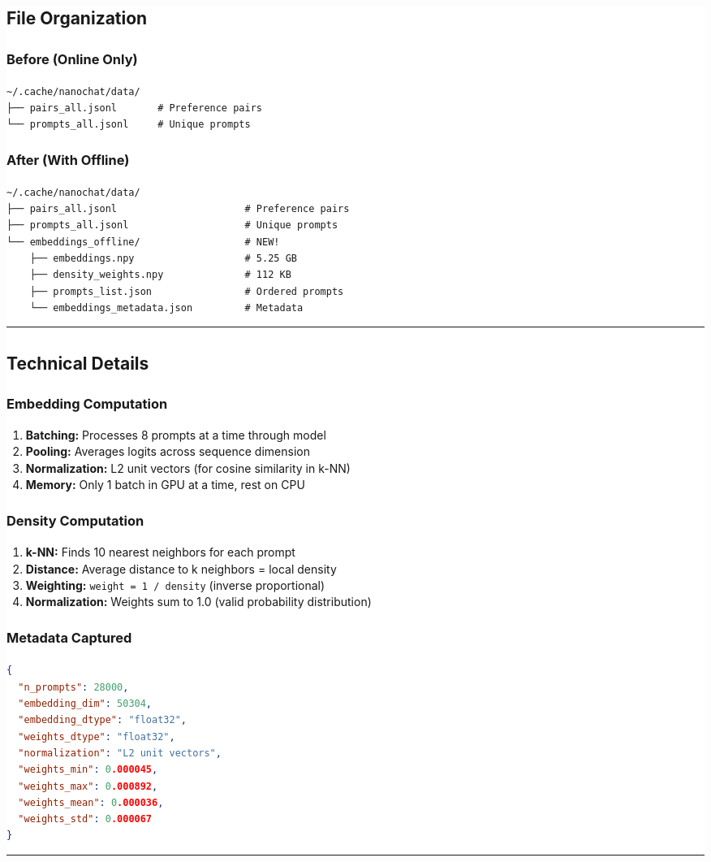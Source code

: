 
## File Organization

### Before (Online Only)

```
~/.cache/nanochat/data/
├── pairs_all.jsonl       # Preference pairs
└── prompts_all.jsonl     # Unique prompts
```

### After (With Offline)

```
~/.cache/nanochat/data/
├── pairs_all.jsonl                      # Preference pairs
├── prompts_all.jsonl                    # Unique prompts
└── embeddings_offline/                  # NEW!
    ├── embeddings.npy                   # 5.25 GB
    ├── density_weights.npy              # 112 KB
    ├── prompts_list.json                # Ordered prompts
    └── embeddings_metadata.json         # Metadata
```

---

## Technical Details

### Embedding Computation

1. **Batching:** Processes 8 prompts at a time through model
2. **Pooling:** Averages logits across sequence dimension
3. **Normalization:** L2 unit vectors (for cosine similarity in k-NN)
4. **Memory:** Only 1 batch in GPU at a time, rest on CPU

### Density Computation

1. **k-NN:** Finds 10 nearest neighbors for each prompt
2. **Distance:** Average distance to k neighbors = local density
3. **Weighting:** `weight = 1 / density` (inverse proportional)
4. **Normalization:** Weights sum to 1.0 (valid probability distribution)

### Metadata Captured

```json
{
  "n_prompts": 28000,
  "embedding_dim": 50304,
  "embedding_dtype": "float32",
  "weights_dtype": "float32",
  "normalization": "L2 unit vectors",
  "weights_min": 0.000045,
  "weights_max": 0.000892,
  "weights_mean": 0.000036,
  "weights_std": 0.000067
}
```

---